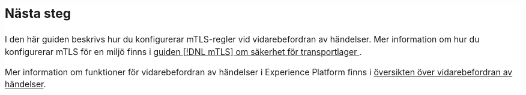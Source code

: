 ## Nästa steg

I den här guiden beskrivs hur du konfigurerar mTLS-regler vid vidarebefordran av händelser. Mer information om hur du konfigurerar mTLS för en miljö finns i [guiden [!DNL mTLS] om säkerhet för transportlager &#x200B;](../cloud-connector/mtls.md).

Mer information om funktioner för vidarebefordran av händelser i Experience Platform finns i [översikten över vidarebefordran av händelser](../../../ui/event-forwarding/overview.md).
